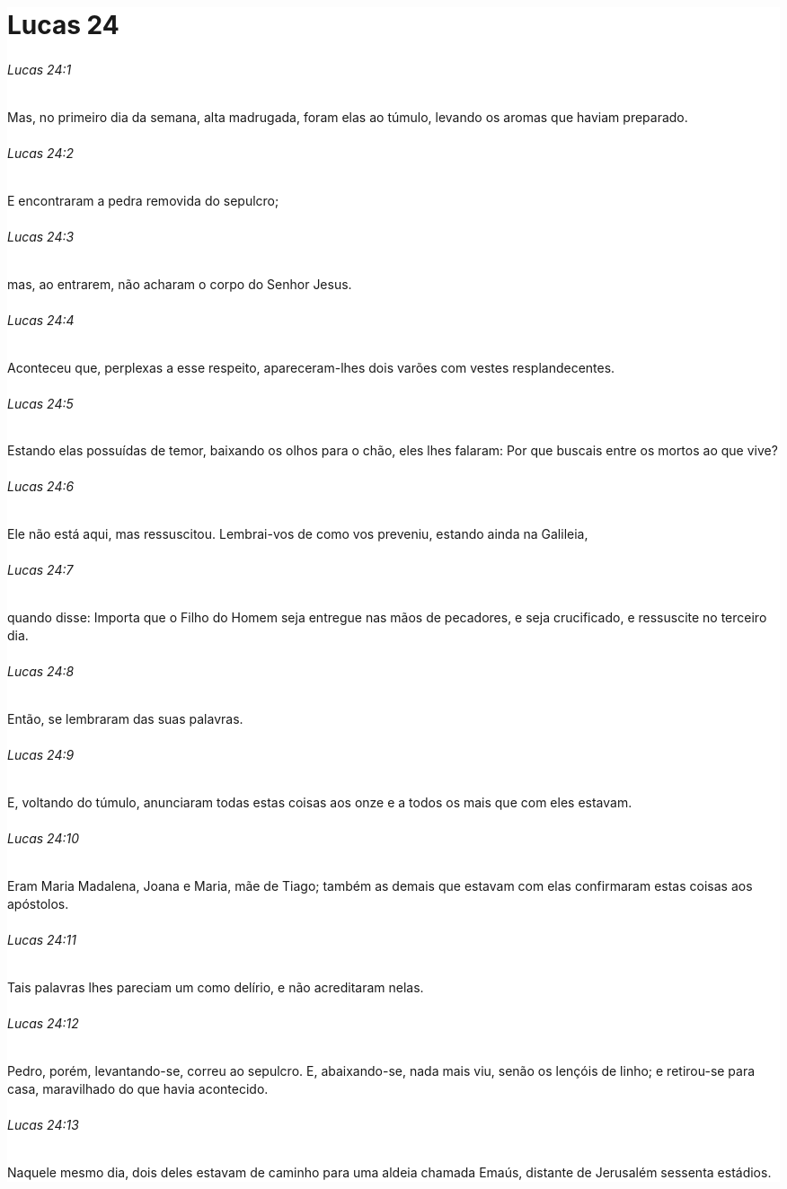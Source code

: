 # Lucas 24

###### Lucas 24:1

Mas, no primeiro dia da semana, alta madrugada, foram elas ao túmulo, levando os aromas que haviam preparado.

###### Lucas 24:2

E encontraram a pedra removida do sepulcro;

###### Lucas 24:3

mas, ao entrarem, não acharam o corpo do Senhor Jesus.

###### Lucas 24:4

Aconteceu que, perplexas a esse respeito, apareceram-lhes dois varões com vestes resplandecentes.

###### Lucas 24:5

Estando elas possuídas de temor, baixando os olhos para o chão, eles lhes falaram: Por que buscais entre os mortos ao que vive?

###### Lucas 24:6

Ele não está aqui, mas ressuscitou. Lembrai-vos de como vos preveniu, estando ainda na Galileia,

###### Lucas 24:7

quando disse: Importa que o Filho do Homem seja entregue nas mãos de pecadores, e seja crucificado, e ressuscite no terceiro dia.

###### Lucas 24:8

Então, se lembraram das suas palavras.

###### Lucas 24:9

E, voltando do túmulo, anunciaram todas estas coisas aos onze e a todos os mais que com eles estavam.

###### Lucas 24:10

Eram Maria Madalena, Joana e Maria, mãe de Tiago; também as demais que estavam com elas confirmaram estas coisas aos apóstolos.

###### Lucas 24:11

Tais palavras lhes pareciam um como delírio, e não acreditaram nelas.

###### Lucas 24:12

Pedro, porém, levantando-se, correu ao sepulcro. E, abaixando-se, nada mais viu, senão os lençóis de linho; e retirou-se para casa, maravilhado do que havia acontecido.

###### Lucas 24:13

Naquele mesmo dia, dois deles estavam de caminho para uma aldeia chamada Emaús, distante de Jerusalém sessenta estádios.
